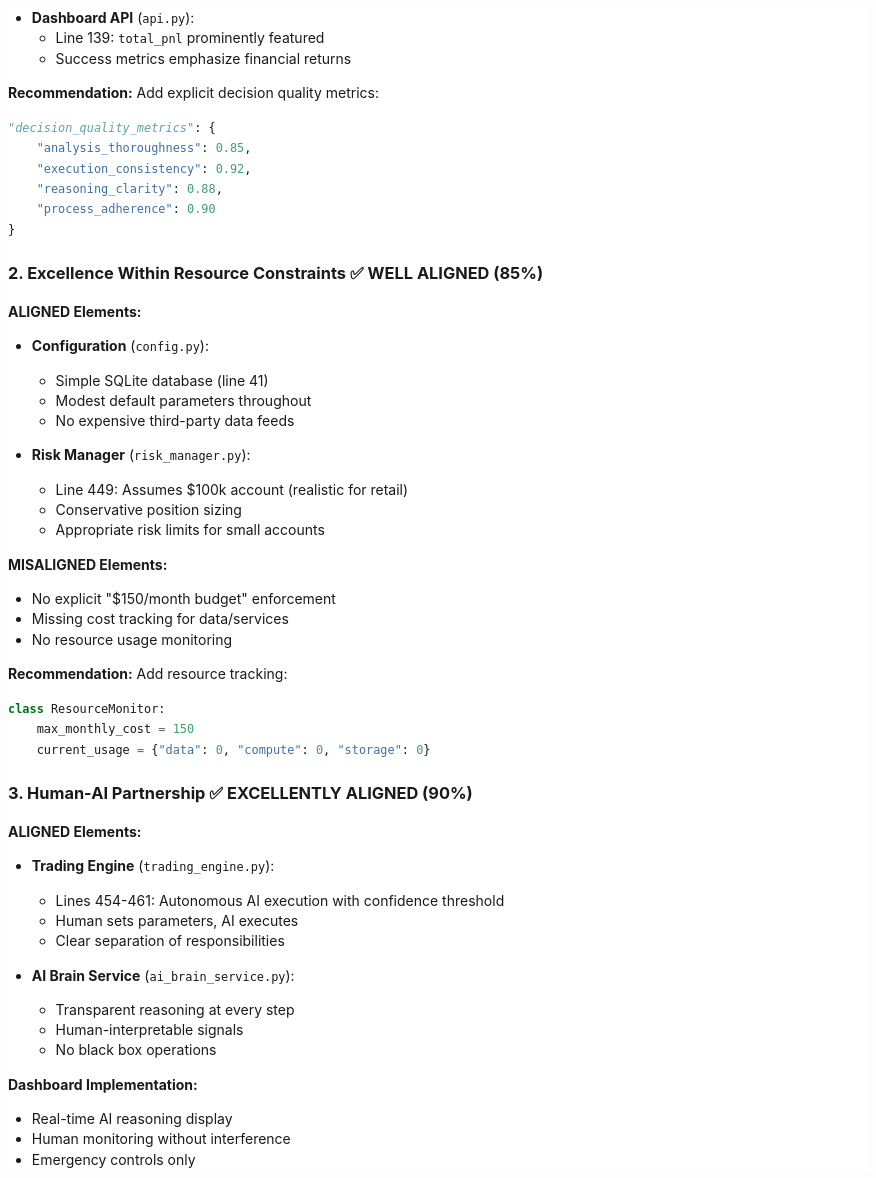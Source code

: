 - **Dashboard API** (`api.py`):
  - Line 139: `total_pnl` prominently featured
  - Success metrics emphasize financial returns

**Recommendation:** Add explicit decision quality metrics:
```python
"decision_quality_metrics": {
    "analysis_thoroughness": 0.85,
    "execution_consistency": 0.92,
    "reasoning_clarity": 0.88,
    "process_adherence": 0.90
}
```

### 2. Excellence Within Resource Constraints ✅ WELL ALIGNED (85%)

**ALIGNED Elements:**
- **Configuration** (`config.py`):
  - Simple SQLite database (line 41)
  - Modest default parameters throughout
  - No expensive third-party data feeds

- **Risk Manager** (`risk_manager.py`):
  - Line 449: Assumes $100k account (realistic for retail)
  - Conservative position sizing
  - Appropriate risk limits for small accounts

**MISALIGNED Elements:**
- No explicit "$150/month budget" enforcement
- Missing cost tracking for data/services
- No resource usage monitoring

**Recommendation:** Add resource tracking:
```python
class ResourceMonitor:
    max_monthly_cost = 150
    current_usage = {"data": 0, "compute": 0, "storage": 0}
```

### 3. Human-AI Partnership ✅ EXCELLENTLY ALIGNED (90%)

**ALIGNED Elements:**
- **Trading Engine** (`trading_engine.py`):
  - Lines 454-461: Autonomous AI execution with confidence threshold
  - Human sets parameters, AI executes
  - Clear separation of responsibilities

- **AI Brain Service** (`ai_brain_service.py`):
  - Transparent reasoning at every step
  - Human-interpretable signals
  - No black box operations

**Dashboard Implementation:**
- Real-time AI reasoning display
- Human monitoring without interference
- Emergency controls only
